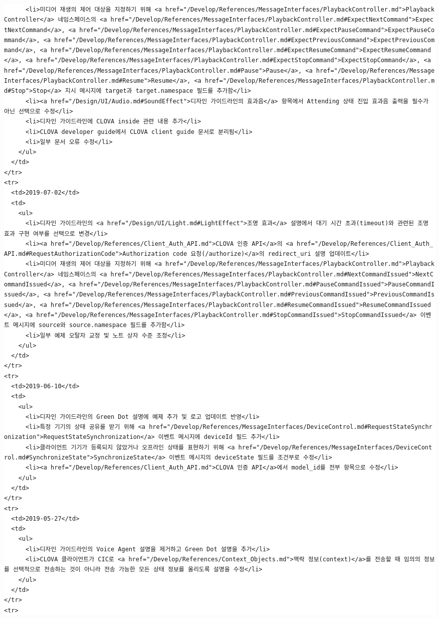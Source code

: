           <li>미디어 재생의 제어 대상을 지정하기 위해 <a href="/Develop/References/MessageInterfaces/PlaybackController.md">PlaybackController</a> 네임스페이스의 <a href="/Develop/References/MessageInterfaces/PlaybackController.md#ExpectNextCommand">ExpectNextCommand</a>, <a href="/Develop/References/MessageInterfaces/PlaybackController.md#ExpectPauseCommand">ExpectPauseCommand</a>, <a href="/Develop/References/MessageInterfaces/PlaybackController.md#ExpectPreviousCommand">ExpectPreviousCommand</a>, <a href="/Develop/References/MessageInterfaces/PlaybackController.md#ExpectResumeCommand">ExpectResumeCommand</a>, <a href="/Develop/References/MessageInterfaces/PlaybackController.md#ExpectStopCommand">ExpectStopCommand</a>, <a href="/Develop/References/MessageInterfaces/PlaybackController.md#Pause">Pause</a>, <a href="/Develop/References/MessageInterfaces/PlaybackController.md#Resume">Resume</a>, <a href="/Develop/References/MessageInterfaces/PlaybackController.md#Stop">Stop</a> 지시 메시지에 target과 target.namespace 필드를 추가함</li>
          <li><a href="/Design/UI/Audio.md#SoundEffect">디자인 가이드라인의 효과음</a> 항목에서 Attending 상태 진입 효과음 출력을 필수가 아닌 선택으로 수정</li>
          <li>디자인 가이드라인에 CLOVA inside 관련 내용 추가</li>
          <li>CLOVA developer guide에서 CLOVA client guide 문서로 분리됨</li>
          <li>일부 문서 오류 수정</li>
        </ul>
      </td>
    </tr>
    <tr>
      <td>2019-07-02</td>
      <td>
        <ul>
          <li>디자인 가이드라인의 <a href="/Design/UI/Light.md#LightEffect">조명 효과</a> 설명에서 대기 시간 초과(timeout)와 관련된 조명 효과 구현 여부를 선택으로 변경</li>
          <li><a href="/Develop/References/Client_Auth_API.md">CLOVA 인증 API</a>의 <a href="/Develop/References/Client_Auth_API.md#RequestAuthorizationCode">Authorization code 요청(/authorize)</a>의 redirect_uri 설명 업데이트</li>
          <li>미디어 재생의 제어 대상을 지정하기 위해 <a href="/Develop/References/MessageInterfaces/PlaybackController.md">PlaybackController</a> 네임스페이스의 <a href="/Develop/References/MessageInterfaces/PlaybackController.md#NextCommandIssued">NextCommandIssued</a>, <a href="/Develop/References/MessageInterfaces/PlaybackController.md#PauseCommandIssued">PauseCommandIssued</a>, <a href="/Develop/References/MessageInterfaces/PlaybackController.md#PreviousCommandIssued">PreviousCommandIssued</a>, <a href="/Develop/References/MessageInterfaces/PlaybackController.md#ResumeCommandIssued">ResumeCommandIssued</a>, <a href="/Develop/References/MessageInterfaces/PlaybackController.md#StopCommandIssued">StopCommandIssued</a> 이벤트 메시지에 source와 source.namespace 필드를 추가함</li>
          <li>일부 예제 오탈자 교정 및 노트 상자 수준 조정</li>
        </ul>
      </td>
    </tr>
    <tr>
      <td>2019-06-10</td>
      <td>
        <ul>
          <li>디자인 가이드라인의 Green Dot 설명에 예제 추가 및 로고 업데이트 반영</li>
          <li>특정 기기의 상태 공유를 받기 위해 <a href="/Develop/References/MessageInterfaces/DeviceControl.md#RequestStateSynchronization">RequestStateSynchronization</a> 이벤트 메시지에 deviceId 필드 추가</li>
          <li>클라이언트 기기가 등록되지 않았거나 오프라인 상태를 표현하기 위해 <a href="/Develop/References/MessageInterfaces/DeviceControl.md#SynchronizeState">SynchronizeState</a> 이벤트 메시지의 deviceState 필드를 조건부로 수정</li>
          <li><a href="/Develop/References/Client_Auth_API.md">CLOVA 인증 API</a>에서 model_id를 전부 항목으로 수정</li>
        </ul>
      </td>
    </tr>
    <tr>
      <td>2019-05-27</td>
      <td>
        <ul>
          <li>디자인 가이드라인의 Voice Agent 설명을 제거하고 Green Dot 설명을 추가</li>
          <li>CLOVA 클라이언트가 CIC로 <a href="/Develop/References/Context_Objects.md">맥락 정보(context)</a>를 전송할 때 임의의 정보를 선택적으로 전송하는 것이 아니라 전송 가능한 모든 상태 정보를 올리도록 설명을 수정</li>
        </ul>
      </td>
    </tr>
    <tr>